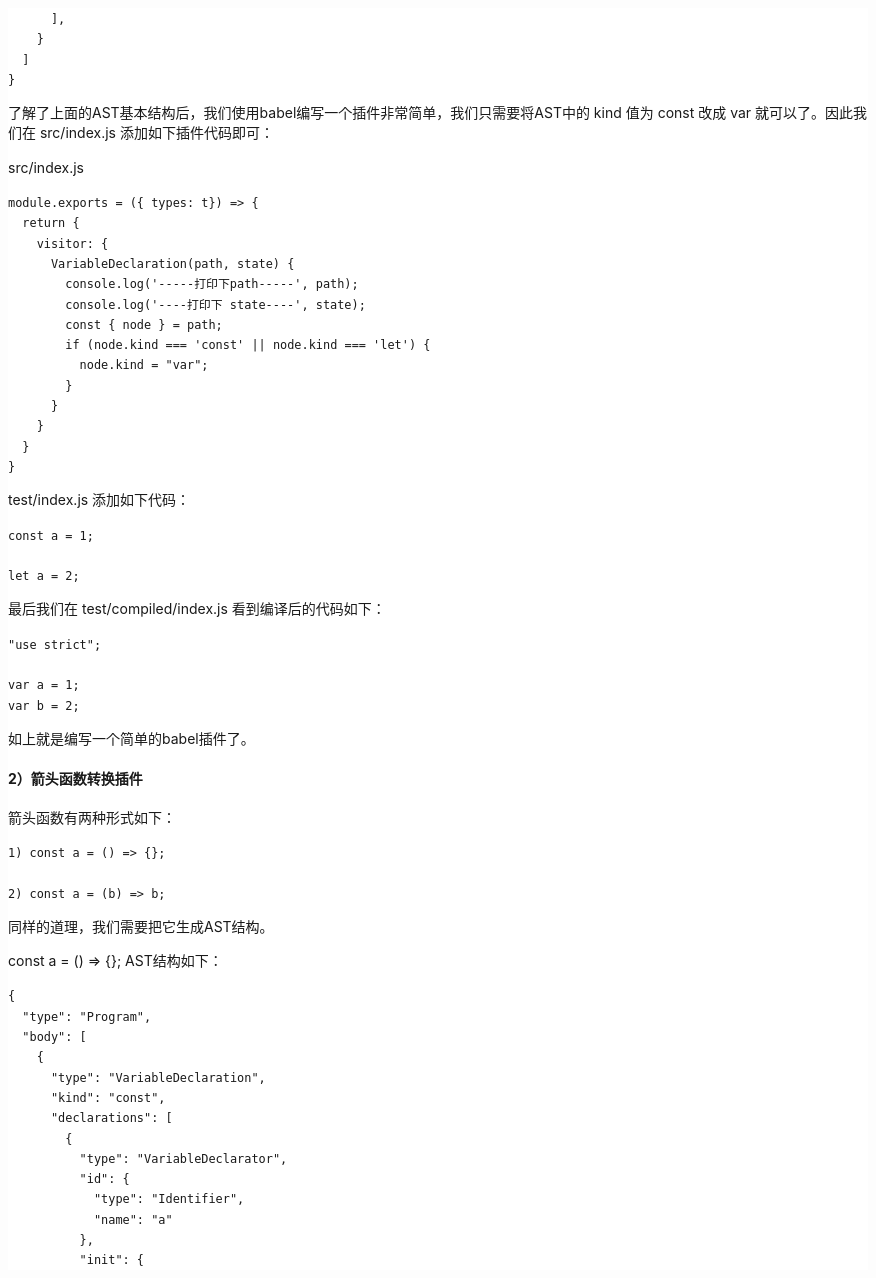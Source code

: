 ```
      ],
    }
  ]
}
```
  了解了上面的AST基本结构后，我们使用babel编写一个插件非常简单，我们只需要将AST中的 kind 值为 const 改成 var 就可以了。因此我们在 src/index.js 添加如下插件代码即可：

src/index.js
```
module.exports = ({ types: t}) => {
  return {
    visitor: {
      VariableDeclaration(path, state) {
        console.log('-----打印下path-----', path);
        console.log('----打印下 state----', state);
        const { node } = path;
        if (node.kind === 'const' || node.kind === 'let') { 
          node.kind = "var";
        }
      }
    }
  }
}
```
test/index.js 添加如下代码：
```
const a = 1;

let a = 2;
```
  最后我们在 test/compiled/index.js 看到编译后的代码如下：
```
"use strict";

var a = 1;
var b = 2;
```
如上就是编写一个简单的babel插件了。

#### 2）箭头函数转换插件

  箭头函数有两种形式如下：
```
1) const a = () => {};

2) const a = (b) => b;
```
  同样的道理，我们需要把它生成AST结构。

const a = () => {}; AST结构如下：
```
{
  "type": "Program",
  "body": [
    {
      "type": "VariableDeclaration",
      "kind": "const",
      "declarations": [
        {
          "type": "VariableDeclarator",
          "id": {
            "type": "Identifier",
            "name": "a"
          },
          "init": {
```